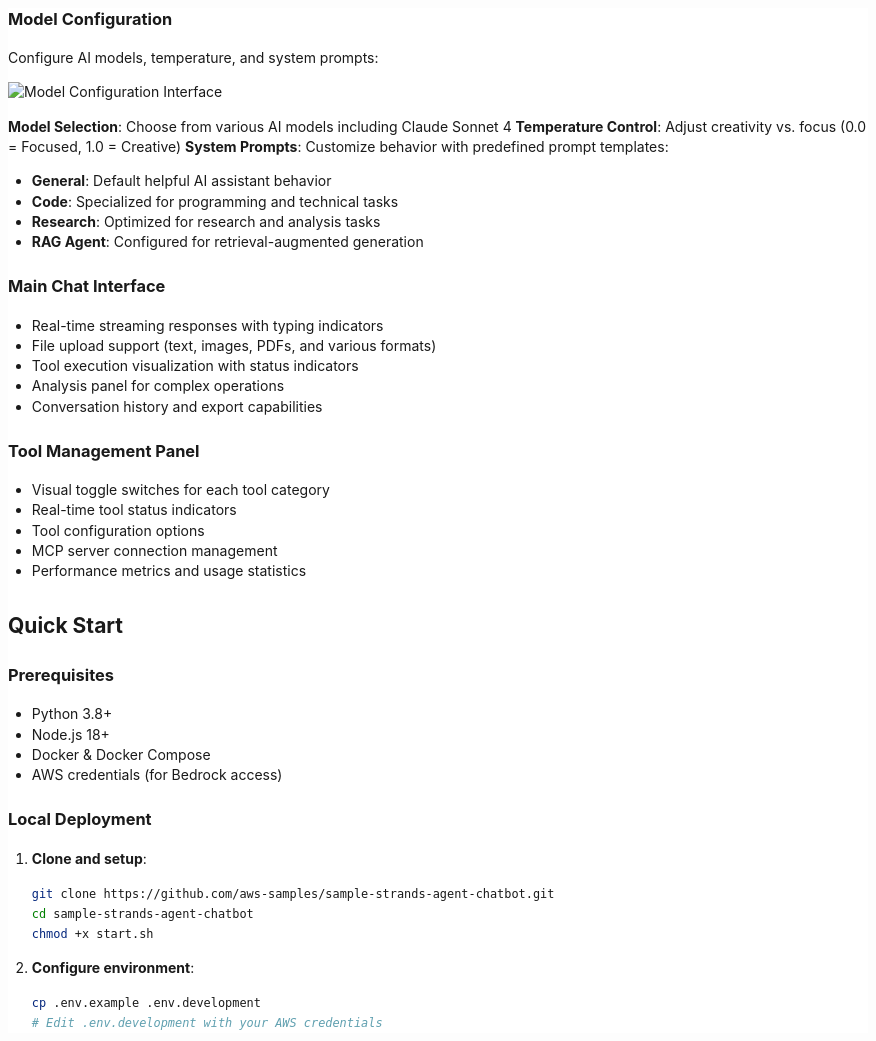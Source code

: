 ### Model Configuration

Configure AI models, temperature, and system prompts:

<img src="docs/images/model-configuration.png" 
     alt="Model Configuration Interface" 
     width="600">

**Model Selection**: Choose from various AI models including Claude Sonnet 4
**Temperature Control**: Adjust creativity vs. focus (0.0 = Focused, 1.0 = Creative)
**System Prompts**: Customize behavior with predefined prompt templates:
- **General**: Default helpful AI assistant behavior
- **Code**: Specialized for programming and technical tasks
- **Research**: Optimized for research and analysis tasks
- **RAG Agent**: Configured for retrieval-augmented generation

### Main Chat Interface
- Real-time streaming responses with typing indicators
- File upload support (text, images, PDFs, and various formats)
- Tool execution visualization with status indicators
- Analysis panel for complex operations
- Conversation history and export capabilities

### Tool Management Panel
- Visual toggle switches for each tool category
- Real-time tool status indicators
- Tool configuration options
- MCP server connection management
- Performance metrics and usage statistics

## Quick Start

### Prerequisites

- Python 3.8+
- Node.js 18+
- Docker & Docker Compose
- AWS credentials (for Bedrock access)

### Local Deployment

1. **Clone and setup**:
   ```bash
   git clone https://github.com/aws-samples/sample-strands-agent-chatbot.git
   cd sample-strands-agent-chatbot
   chmod +x start.sh
   ```

2. **Configure environment**:
   ```bash
   cp .env.example .env.development
   # Edit .env.development with your AWS credentials
   ```
